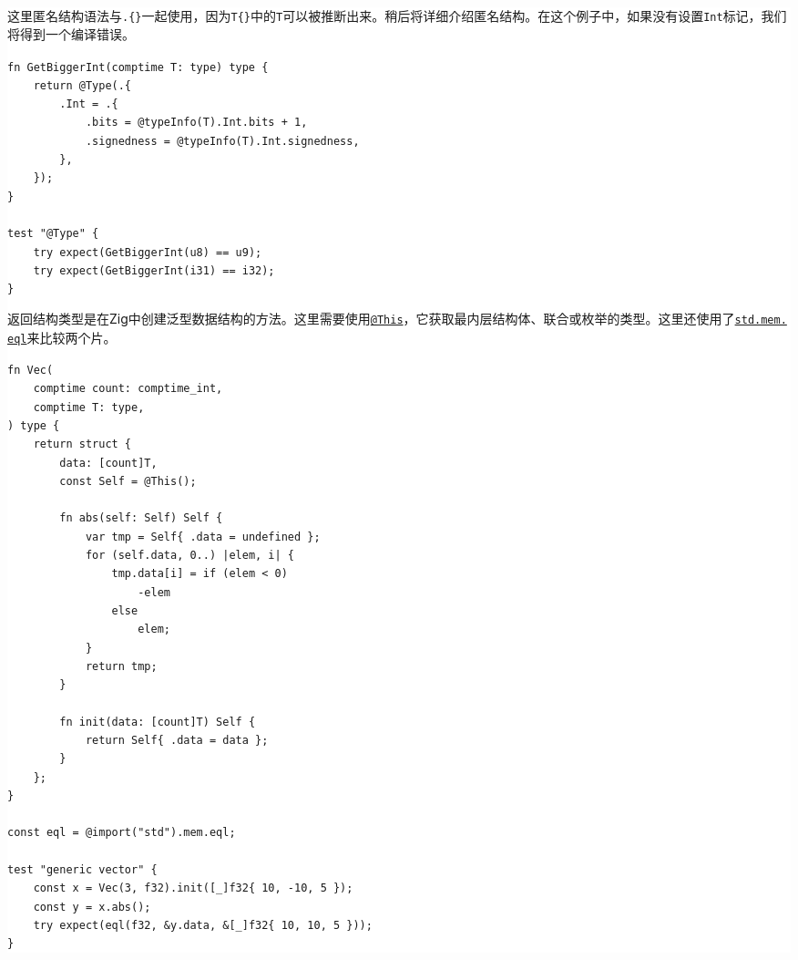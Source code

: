 这里匿名结构语法与`.{}`一起使用，因为`T{}`中的`T`可以被推断出来。稍后将详细介绍匿名结构。在这个例子中，如果没有设置`Int`标记，我们将得到一个编译错误。

```zig
fn GetBiggerInt(comptime T: type) type {
    return @Type(.{
        .Int = .{
            .bits = @typeInfo(T).Int.bits + 1,
            .signedness = @typeInfo(T).Int.signedness,
        },
    });
}

test "@Type" {
    try expect(GetBiggerInt(u8) == u9);
    try expect(GetBiggerInt(i31) == i32);
}
```

返回结构类型是在Zig中创建泛型数据结构的方法。这里需要使用[`@This`](https://ziglang.org/documentation/master/#This)，它获取最内层结构体、联合或枚举的类型。这里还使用了[`std.mem.eql`](https://ziglang.org/documentation/master/std/#std;mem.eql)来比较两个片。

```zig
fn Vec(
    comptime count: comptime_int,
    comptime T: type,
) type {
    return struct {
        data: [count]T,
        const Self = @This();

        fn abs(self: Self) Self {
            var tmp = Self{ .data = undefined };
            for (self.data, 0..) |elem, i| {
                tmp.data[i] = if (elem < 0)
                    -elem
                else
                    elem;
            }
            return tmp;
        }

        fn init(data: [count]T) Self {
            return Self{ .data = data };
        }
    };
}

const eql = @import("std").mem.eql;

test "generic vector" {
    const x = Vec(3, f32).init([_]f32{ 10, -10, 5 });
    const y = x.abs();
    try expect(eql(f32, &y.data, &[_]f32{ 10, 10, 5 }));
}
```
